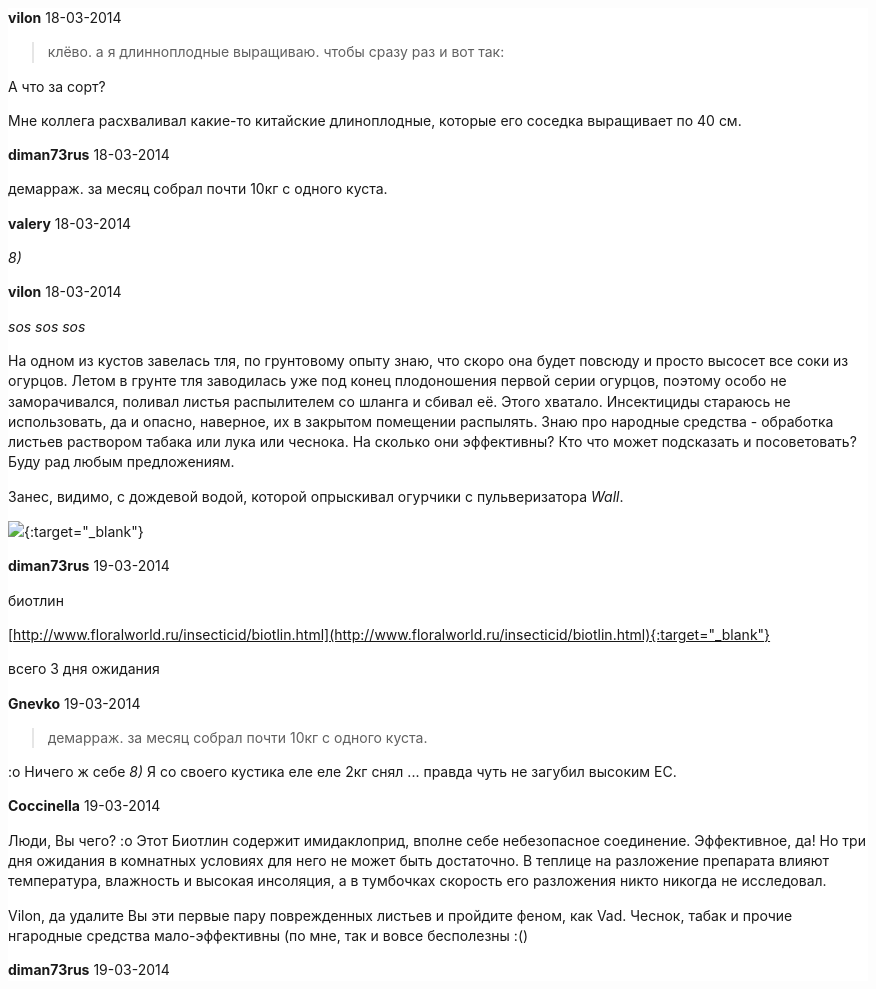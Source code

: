 **vilon** 18-03-2014

> клёво. а я длинноплодные выращиваю. чтобы сразу раз и вот так:

А что за сорт?

Мне коллега расхваливал какие-то китайские длиноплодные, которые его соседка выращивает по 40 см.


**diman73rus** 18-03-2014

демарраж. за месяц собрал почти 10кг с одного куста.


**valery** 18-03-2014

 *8)*


**vilon** 18-03-2014

 *sos* *sos* *sos*

На одном из кустов завелась тля, по грунтовому опыту знаю, что скоро она будет повсюду и просто высосет все соки из огурцов. Летом в грунте тля заводилась уже под конец плодоношения первой серии огурцов, поэтому особо не заморачивался, поливал листья распылителем со шланга и сбивал её. Этого хватало. Инсектициды стараюсь не использовать, да и опасно, наверное, их в закрытом помещении распылять. Знаю про народные средства - обработка листьев раствором табака или лука или чеснока. На сколько они эффективны? Кто что может подсказать и посоветовать? Буду рад любым предложениям.

Занес, видимо, с дождевой водой, которой опрыскивал огурчики с пульверизатора *Wall*.

[![](/imagehost/thumbs/img20140319004407.jpg)](https://t.me/ponics_ru_files/12489){:target="_blank"}


**diman73rus** 19-03-2014

биотлин

[http://www.floralworld.ru/insecticid/biotlin.html](http://www.floralworld.ru/insecticid/biotlin.html){:target="_blank"}

всего 3 дня ожидания


**Gnevko** 19-03-2014

> демарраж. за месяц собрал почти 10кг с одного куста.

:o Ничего ж себе *8)* Я со своего кустика еле еле 2кг снял ... правда чуть не загубил высоким ЕС.


**Coccinella** 19-03-2014

Люди, Вы чего? :o Этот Биотлин содержит имидаклоприд, вполне себе небезопасное соединение. Эффективное, да! Но три дня ожидания в комнатных условиях для него не может быть достаточно. В теплице на разложение препарата влияют температура, влажность и высокая инсоляция, а в тумбочках скорость его разложения никто никогда не исследовал.

Vilon, да удалите Вы эти первые пару поврежденных листьев и пройдите феном, как Vad. Чеснок, табак и прочие нгародные средства мало-эффективны (по мне, так и вовсе бесполезны :()


**diman73rus** 19-03-2014
